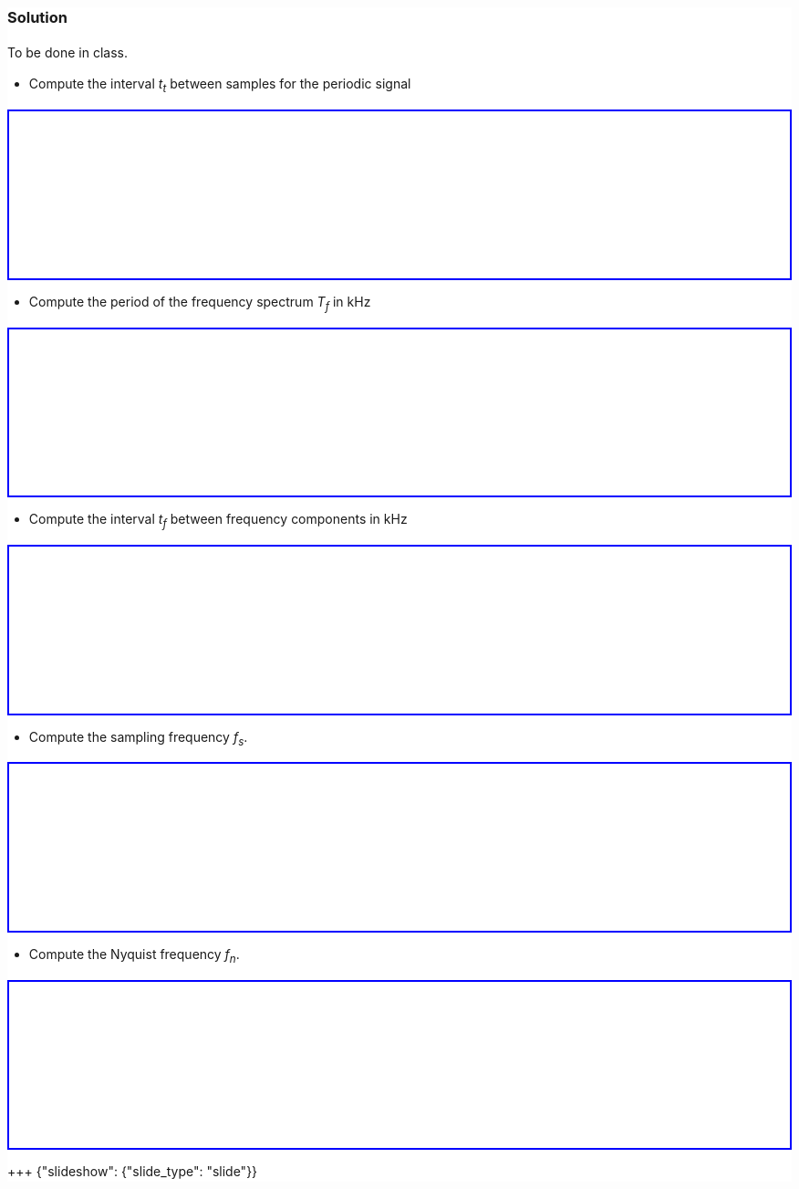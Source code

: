 ### Solution

To be done in class.

*  Compute the interval $t_t$ between samples for the periodic signal 

<pre style="border: 2px solid blue">









</pre>

* Compute the period of the frequency spectrum $T_f$ in kHz

<pre style="border: 2px solid blue">









</pre>

* Compute the interval $t_f$ between frequency components in kHz

<pre style="border: 2px solid blue">









</pre>

* Compute the sampling frequency $f_s$.

<pre style="border: 2px solid blue">









</pre>

* Compute the Nyquist frequency $f_n$.

<pre style="border: 2px solid blue">









</pre>

+++ {"slideshow": {"slide_type": "slide"}}
